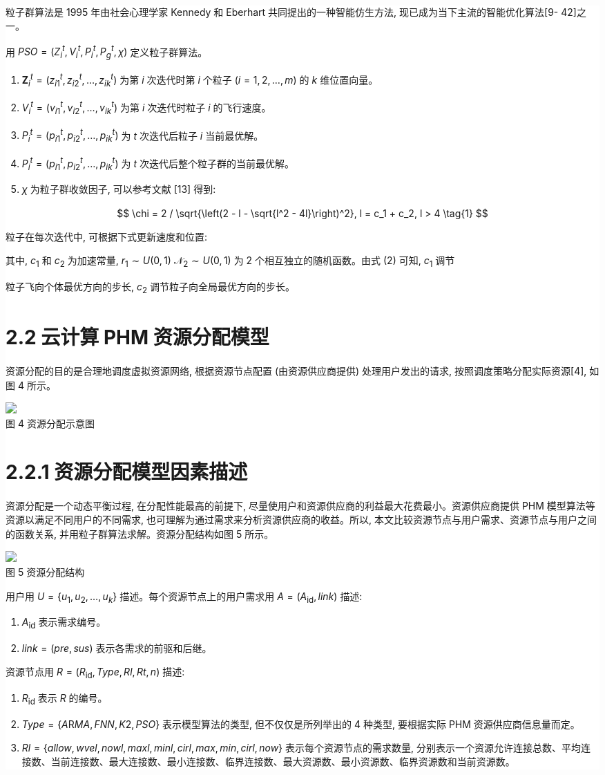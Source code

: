 粒子群算法是 1995 年由社会心理学家 Kennedy 和 Eberhart 共同提出的一种智能仿生方法, 现已成为当下主流的智能优化算法[9- 42]之一。

用  $PSO = (Z_i^t, V_i^t, P_i^t, P_{g}^t, \chi)$  定义粒子群算法。

1)  $\mathbf{Z}_i^t = (z_{i1}^t, z_{i2}^t, \dots , z_{ik}^t)$  为第  $i$  次迭代时第  $i$  个粒子  $(i = 1,2, \dots , m)$  的  $k$  维位置向量。

2)  $V_{i}^{t} = (v_{i1}^{t}, v_{i2}^{t}, \dots , v_{ik}^{t})$  为第  $i$  次迭代时粒子  $i$  的飞行速度。

3)  $P_{i}^{t} = (p_{i1}^{t}, p_{i2}^{t}, \dots , p_{ik}^{t})$  为  $t$  次迭代后粒子  $i$  当前最优解。

4)  $P_{i}^{t} = (p_{i1}^{t}, p_{i2}^{t}, \dots , p_{ik}^{t})$  为  $t$  次迭代后整个粒子群的当前最优解。

5)  $\chi$  为粒子群收敛因子, 可以参考文献 [13] 得到:

$$
\chi = 2 / \sqrt{\left(2 - l - \sqrt{l^2 - 4l}\right)^2}, l = c_1 + c_2, l > 4 \tag{1}
$$

粒子在每次迭代中, 可根据下式更新速度和位置:

其中,  $c_{1}$  和  $c_{2}$  为加速常量,  $r_1 \sim U(0,1)$ $\mathcal{N}_2 \sim U(0,1)$  为 2 个相互独立的随机函数。由式 (2) 可知,  $c_{1}$  调节

粒子飞向个体最优方向的步长,  $c_{2}$  调节粒子向全局最优方向的步长。

# 2.2 云计算 PHM 资源分配模型

资源分配的目的是合理地调度虚拟资源网络, 根据资源节点配置 (由资源供应商提供) 处理用户发出的请求, 按照调度策略分配实际资源[4], 如图 4 所示。

![](https://cdn-mineru.openxlab.org.cn/result/2025-09-13/72f7c3ce-3d90-455b-8b65-856ad2c2638c/070f8119e853f2844168de5f034a69a0dc450a68a1a97dba7210765ea5915c6f.jpg)  
图 4 资源分配示意图

# 2.2.1 资源分配模型因素描述

资源分配是一个动态平衡过程, 在分配性能最高的前提下, 尽量使用户和资源供应商的利益最大花费最小。资源供应商提供 PHM 模型算法等资源以满足不同用户的不同需求, 也可理解为通过需求来分析资源供应商的收益。所以, 本文比较资源节点与用户需求、资源节点与用户之间的函数关系, 并用粒子群算法求解。资源分配结构如图 5 所示。

![](https://cdn-mineru.openxlab.org.cn/result/2025-09-13/72f7c3ce-3d90-455b-8b65-856ad2c2638c/d5dbe00d7f65948393096e571f4e5b93aaa38d28ca6b0d275c79d65b98b07370.jpg)  
图 5 资源分配结构

用户用  $U = \{u_1, u_2, \dots , u_k\}$  描述。每个资源节点上的用户需求用  $A = (A_{\mathrm{id}}, link)$  描述:

1)  $A_{\mathrm{id}}$  表示需求编号。

2)  $link = (pre, sus)$  表示各需求的前驱和后继。

资源节点用  $R = (R_{\mathrm{id}}, Type, Rl, Rt, n)$  描述:

1)  $R_{\mathrm{id}}$  表示  $R$  的编号。

2)  $Type = \{A\mathrm{R}M A, F N N, K2, P S O\}$  表示模型算法的类型, 但不仅仅是所列举出的 4 种类型, 要根据实际 PHM 资源供应商信息量而定。

3)  $Rl = \{allow, wvel, nowl, maxl, minl, cirl, max, min, cirl, now\}$  表示每个资源节点的需求数量, 分别表示一个资源允许连接总数、平均连接数、当前连接数、最大连接数、最小连接数、临界连接数、最大资源数、最小资源数、临界资源数和当前资源数。
